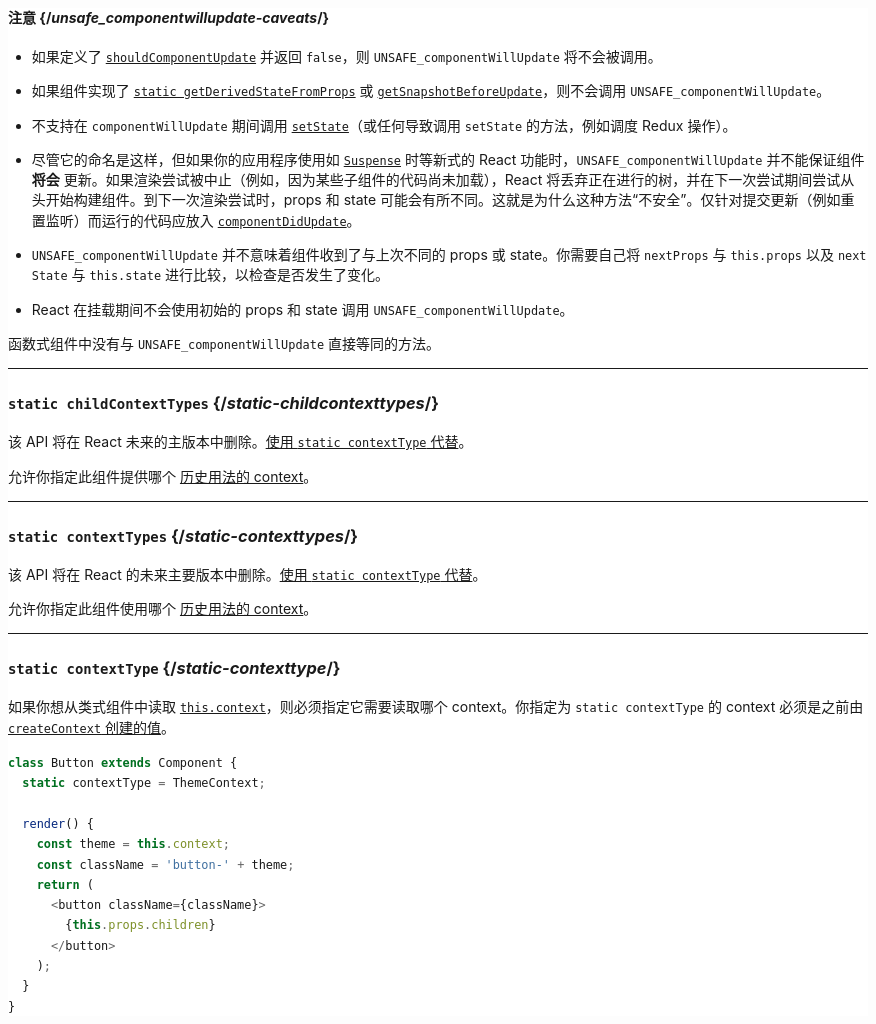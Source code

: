 #### 注意 {/*unsafe_componentwillupdate-caveats*/}

- 如果定义了 [`shouldComponentUpdate`](#shouldcomponentupdate) 并返回 `false`，则 `UNSAFE_componentWillUpdate` 将不会被调用。

- 如果组件实现了 [`static getDerivedStateFromProps`](#static-getdrivenstatefromprops) 或 [`getSnapshotBeforeUpdate`](#getsnapshotbeforeupdate)，则不会调用 `UNSAFE_componentWillUpdate`。

- 不支持在 `componentWillUpdate` 期间调用 [`setState`](#setstate)（或任何导致调用 `setState` 的方法，例如调度 Redux 操作）。

- 尽管它的命名是这样，但如果你的应用程序使用如 [`Suspense`](/reference/react/Sus​​pense) 时等新式的 React 功能时，`UNSAFE_componentWillUpdate` 并不能保证组件 **将会** 更新。如果渲染尝试被中止（例如，因为某些子组件的代码尚未加载），React 将丢弃正在进行的树，并在下一次尝试期间尝试从头开始构建组件。到下一次渲染尝试时，props 和 state 可能会有所不同。这就是为什么这种方法“不安全”。仅针对提交更新（例如重置监听）而运行的代码应放入 [`componentDidUpdate`](#componentdidupdate)。

- `UNSAFE_componentWillUpdate` 并不意味着组件收到了与上次不同的 props 或 state。你需要自己将 `nextProps` 与 `this.props` 以及 `nextState` 与 `this.state` 进行比较，以检查是否发生了变化。

- React 在挂载期间不会使用初始的 props 和 state 调用 `UNSAFE_componentWillUpdate`。

<Note>

函数式组件中没有与 `UNSAFE_componentWillUpdate` 直接等同的方法。

</Note>

---

### `static childContextTypes` {/*static-childcontexttypes*/}

<Deprecated>

该 API 将在 React 未来的主版本中删除。[使用 `static contextType` 代替](#static-contexttype)。

</Deprecated>

允许你指定此组件提供哪个 [历史用法的 context](https://reactjs.org/docs/legacy-context.html)。

---

### `static contextTypes` {/*static-contexttypes*/}

<Deprecated>

该 API 将在 React 的未来主要版本中删除。[使用 `static contextType` 代替](#static-contexttype)。

</Deprecated>

允许你指定此组件使用哪个 [历史用法的 context](https://reactjs.org/docs/legacy-context.html)。

---

### `static contextType` {/*static-contexttype*/}

如果你想从类式组件中读取 [`this.context`](#context-instance-field)，则必须指定它需要读取哪个 context。你指定为 `static contextType` 的 context 必须是之前由 [`createContext` 创建的值](/reference/react/createContext)。

```js {2}
class Button extends Component {
  static contextType = ThemeContext;

  render() {
    const theme = this.context;
    const className = 'button-' + theme;
    return (
      <button className={className}>
        {this.props.children}
      </button>
    );
  }
}
```